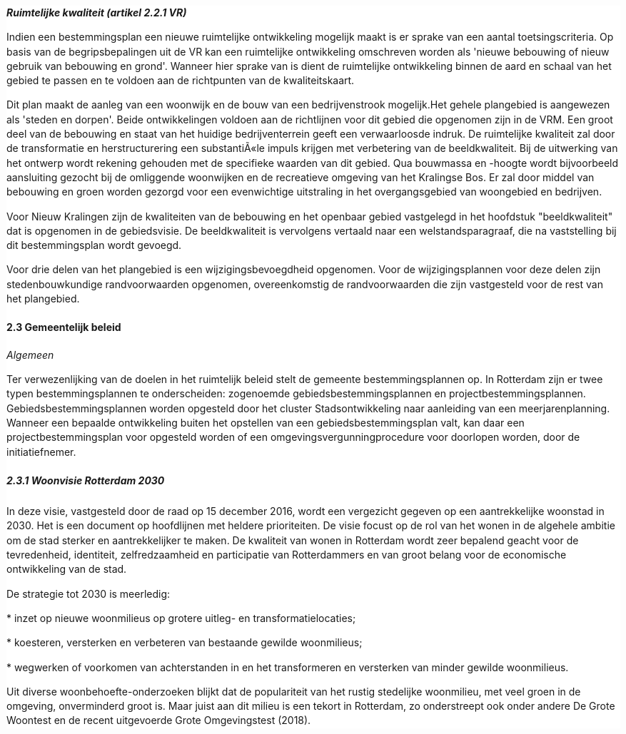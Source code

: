 ***Ruimtelijke kwaliteit (artikel 2\.2\.1 VR)***

Indien een bestemmingsplan een nieuwe ruimtelijke ontwikkeling mogelijk maakt is er sprake van een aantal toetsingscriteria. Op basis van de begripsbepalingen uit de VR kan een ruimtelijke ontwikkeling omschreven worden als 'nieuwe bebouwing of nieuw gebruik van bebouwing en grond'. Wanneer hier sprake van is dient de ruimtelijke ontwikkeling binnen de aard en schaal van het gebied te passen en te voldoen aan de richtpunten van de kwaliteitskaart.

Dit plan maakt de aanleg van een woonwijk en de bouw van een bedrijvenstrook mogelijk.Het gehele plangebied is aangewezen als 'steden en dorpen'. Beide ontwikkelingen voldoen aan de richtlijnen voor dit gebied die opgenomen zijn in de VRM. Een groot deel van de bebouwing en staat van het huidige bedrijventerrein geeft een verwaarloosde indruk. De ruimtelijke kwaliteit zal door de transformatie en herstructurering een substantiÃ«le impuls krijgen met verbetering van de beeldkwaliteit. Bij de uitwerking van het ontwerp wordt rekening gehouden met de specifieke waarden van dit gebied. Qua bouwmassa en \-hoogte wordt bijvoorbeeld aansluiting gezocht bij de omliggende woonwijken en de recreatieve omgeving van het Kralingse Bos. Er zal door middel van bebouwing en groen worden gezorgd voor een evenwichtige uitstraling in het overgangsgebied van woongebied en bedrijven.

Voor Nieuw Kralingen zijn de kwaliteiten van de bebouwing en het openbaar gebied vastgelegd in het hoofdstuk "beeldkwaliteit" dat is opgenomen in de gebiedsvisie. De beeldkwaliteit is vervolgens vertaald naar een welstandsparagraaf, die na vaststelling bij dit bestemmingsplan wordt gevoegd.

Voor drie delen van het plangebied is een wijzigingsbevoegdheid opgenomen. Voor de wijzigingsplannen voor deze delen zijn stedenbouwkundige randvoorwaarden opgenomen, overeenkomstig de randvoorwaarden die zijn vastgesteld voor de rest van het plangebied.

#### 2\.3 Gemeentelijk beleid

*Algemeen*

Ter verwezenlijking van de doelen in het ruimtelijk beleid stelt de gemeente bestemmingsplannen op. In Rotterdam zijn er twee typen bestemmingsplannen te onderscheiden: zogenoemde gebiedsbestemmingsplannen en projectbestemmingsplannen. Gebiedsbestemmingsplannen worden opgesteld door het cluster Stadsontwikkeling naar aanleiding van een meerjarenplanning. Wanneer een bepaalde ontwikkeling buiten het opstellen van een gebiedsbestemmingsplan valt, kan daar een projectbestemmingsplan voor opgesteld worden of een omgevingsvergunningprocedure voor doorlopen worden, door de initiatiefnemer.

##### 2\.3\.1 Woonvisie Rotterdam 2030

In deze visie, vastgesteld door de raad op 15 december 2016, wordt een vergezicht gegeven op een aantrekkelijke woonstad in 2030\. Het is een document op hoofdlijnen met heldere prioriteiten. De visie focust op de rol van het wonen in de algehele ambitie om de stad sterker en aantrekkelijker te maken. De kwaliteit van wonen in Rotterdam wordt zeer bepalend geacht voor de tevredenheid, identiteit, zelfredzaamheid en participatie van Rotterdammers en van groot belang voor de economische ontwikkeling van de stad.

De strategie tot 2030 is meerledig:

\* inzet op nieuwe woonmilieus op grotere uitleg\- en transformatielocaties;

\* koesteren, versterken en verbeteren van bestaande gewilde woonmilieus;

\* wegwerken of voorkomen van achterstanden in en het transformeren en versterken van minder gewilde woonmilieus.

Uit diverse woonbehoefte\-onderzoeken blijkt dat de populariteit van het rustig stedelijke woonmilieu, met veel groen in de omgeving, onverminderd groot is. Maar juist aan dit milieu is een tekort in Rotterdam, zo onderstreept ook onder andere De Grote Woontest en de recent uitgevoerde Grote Omgevingstest (2018\).
